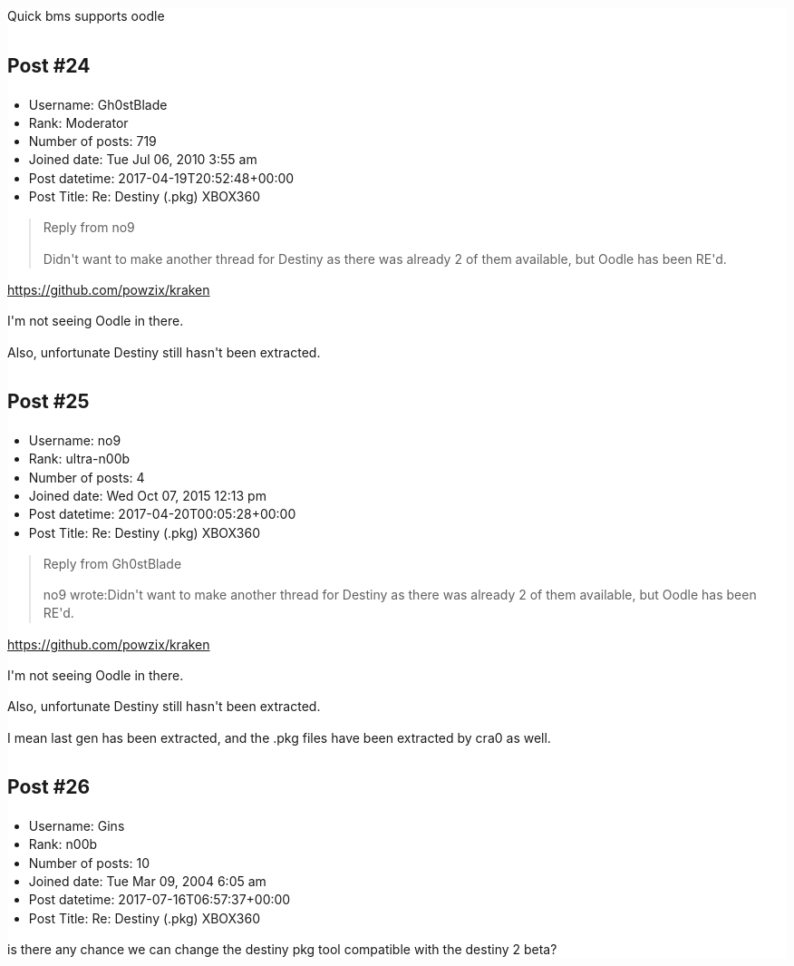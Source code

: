 Quick bms supports oodle
## Post #24
- Username: Gh0stBlade
- Rank: Moderator
- Number of posts: 719
- Joined date: Tue Jul 06, 2010 3:55 am
- Post datetime: 2017-04-19T20:52:48+00:00
- Post Title: Re: Destiny (.pkg) XBOX360

> Reply from no9
>
> Didn't want to make another thread for Destiny as there was already 2 of them available, but Oodle has been RE'd.

https://github.com/powzix/kraken

I'm not seeing Oodle in there.

Also, unfortunate Destiny still hasn't been extracted.
## Post #25
- Username: no9
- Rank: ultra-n00b
- Number of posts: 4
- Joined date: Wed Oct 07, 2015 12:13 pm
- Post datetime: 2017-04-20T00:05:28+00:00
- Post Title: Re: Destiny (.pkg) XBOX360

> Reply from Gh0stBlade
>
> no9 wrote:Didn't want to make another thread for Destiny as there was already 2 of them available, but Oodle has been RE'd.

https://github.com/powzix/kraken

I'm not seeing Oodle in there.

Also, unfortunate Destiny still hasn't been extracted.

I mean last gen has been extracted, and the .pkg files have been extracted by cra0 as well.
## Post #26
- Username: Gins
- Rank: n00b
- Number of posts: 10
- Joined date: Tue Mar 09, 2004 6:05 am
- Post datetime: 2017-07-16T06:57:37+00:00
- Post Title: Re: Destiny (.pkg) XBOX360

is there any chance we can change the destiny pkg tool compatible with the destiny 2 beta?
